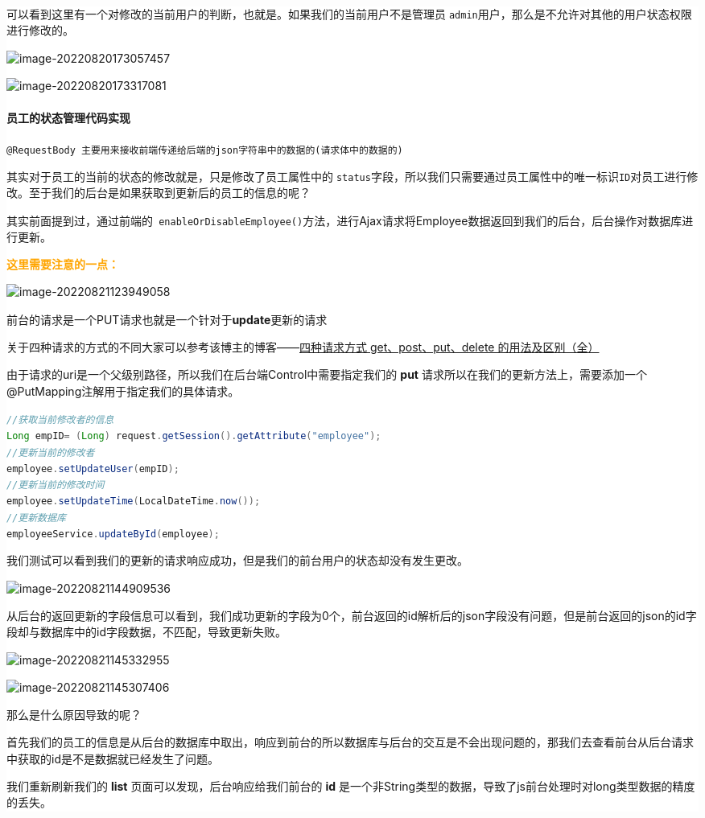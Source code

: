 可以看到这里有一个对修改的当前用户的判断，也就是。如果我们的当前用户不是管理员 `admin`用户，那么是不允许对其他的用户状态权限进行修改的。

![image-20220820173057457](http://peggy-m.oss-cn-hangzhou.aliyuncs.com/img/image-20220820173057457.png)

![image-20220820173317081](http://peggy-m.oss-cn-hangzhou.aliyuncs.com/img/image-20220820173317081.png)

#### 员工的状态管理代码实现

```
@RequestBody 主要用来接收前端传递给后端的json字符串中的数据的(请求体中的数据的)
```

其实对于员工的当前的状态的修改就是，只是修改了员工属性中的 `status`字段，所以我们只需要通过员工属性中的唯一标识`ID`对员工进行修改。至于我们的后台是如果获取到更新后的员工的信息的呢？

其实前面提到过，通过前端的` enableOrDisableEmployee()`方法，进行Ajax请求将Employee数据返回到我们的后台，后台操作对数据库进行更新。

<font color='orange'>**这里需要注意的一点：**</font>

![image-20220821123949058](http://peggy-m.oss-cn-hangzhou.aliyuncs.com/img/image-20220821123949058.png)

前台的请求是一个PUT请求也就是一个针对于**update**更新的请求

关于四种请求的方式的不同大家可以参考该博主的博客——[四种请求方式 get、post、put、delete 的用法及区别（全）](https://blog.csdn.net/weixin_50001396/article/details/112969538?ops_request_misc=&request_id=&biz_id=102&utm_term=%E5%9B%9B%E7%A7%8D%E8%AF%B7%E6%B1%82%E6%96%B9%E5%BC%8F%20get%E3%80%81post%E3%80%81put%E3%80%81delete%20%E7%9A%84%E7%94%A8%E6%B3%95&utm_medium=distribute.pc_search_result.none-task-blog-2~all~sobaiduweb~default-1-112969538.142^v42^pc_ran_alice,185^v2^control&spm=1018.2226.3001.4187)

由于请求的uri是一个父级别路径，所以我们在后台端Control中需要指定我们的 **put** 请求所以在我们的更新方法上，需要添加一个@PutMapping注解用于指定我们的具体请求。 

~~~ java
//获取当前修改者的信息
Long empID= (Long) request.getSession().getAttribute("employee");
//更新当前的修改者
employee.setUpdateUser(empID);
//更新当前的修改时间
employee.setUpdateTime(LocalDateTime.now());
//更新数据库
employeeService.updateById(employee);
~~~

我们测试可以看到我们的更新的请求响应成功，但是我们的前台用户的状态却没有发生更改。

![image-20220821144909536](http://peggy-m.oss-cn-hangzhou.aliyuncs.com/img/image-20220821144909536.png)

从后台的返回更新的字段信息可以看到，我们成功更新的字段为0个，前台返回的id解析后的json字段没有问题，但是前台返回的json的id字段却与数据库中的id字段数据，不匹配，导致更新失败。

![image-20220821145332955](http://peggy-m.oss-cn-hangzhou.aliyuncs.com/img/image-20220821145332955.png)

![image-20220821145307406](http://peggy-m.oss-cn-hangzhou.aliyuncs.com/img/image-20220821145307406.png)

那么是什么原因导致的呢？

首先我们的员工的信息是从后台的数据库中取出，响应到前台的所以数据库与后台的交互是不会出现问题的，那我们去查看前台从后台请求中获取的id是不是数据就已经发生了问题。

我们重新刷新我们的 **list** 页面可以发现，后台响应给我们前台的 **id** 是一个非String类型的数据，导致了js前台处理时对long类型数据的精度的丢失。
